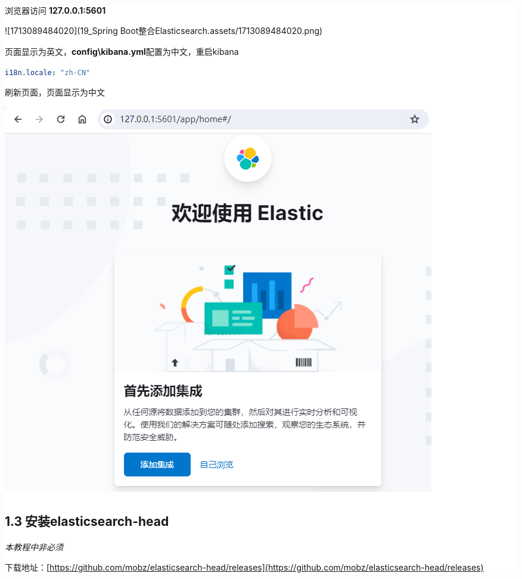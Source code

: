 浏览器访问 **127.0.0.1:5601**

![1713089484020](19_Spring Boot整合Elasticsearch.assets/1713089484020.png)

页面显示为英文，**config\kibana.yml**配置为中文，重启kibana

~~~yml
i18n.locale: "zh-CN"
~~~

刷新页面，页面显示为中文

![image-20240407195940109](19_Spring%20Boot%E6%95%B4%E5%90%88Elasticsearch.assets/image-20240407195940109.png)

## 1.3 安装elasticsearch-head

*本教程中非必须*

下载地址：[https://github.com/mobz/elasticsearch-head/releases](https://github.com/mobz/elasticsearch-head/releases)
